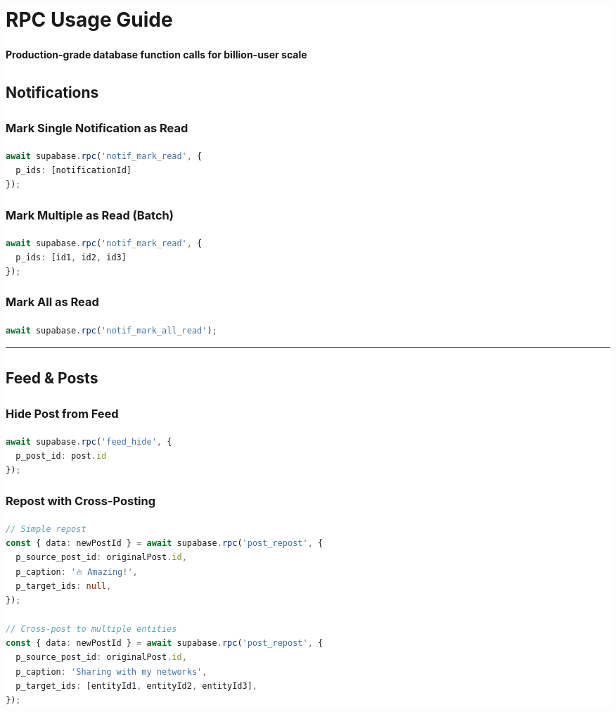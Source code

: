 # RPC Usage Guide
**Production-grade database function calls for billion-user scale**

## Notifications

### Mark Single Notification as Read
```typescript
await supabase.rpc('notif_mark_read', { 
  p_ids: [notificationId] 
});
```

### Mark Multiple as Read (Batch)
```typescript
await supabase.rpc('notif_mark_read', { 
  p_ids: [id1, id2, id3] 
});
```

### Mark All as Read
```typescript
await supabase.rpc('notif_mark_all_read');
```

---

## Feed & Posts

### Hide Post from Feed
```typescript
await supabase.rpc('feed_hide', { 
  p_post_id: post.id 
});
```

### Repost with Cross-Posting
```typescript
// Simple repost
const { data: newPostId } = await supabase.rpc('post_repost', {
  p_source_post_id: originalPost.id,
  p_caption: '🔥 Amazing!',
  p_target_ids: null,
});

// Cross-post to multiple entities
const { data: newPostId } = await supabase.rpc('post_repost', {
  p_source_post_id: originalPost.id,
  p_caption: 'Sharing with my networks',
  p_target_ids: [entityId1, entityId2, entityId3],
});
```
